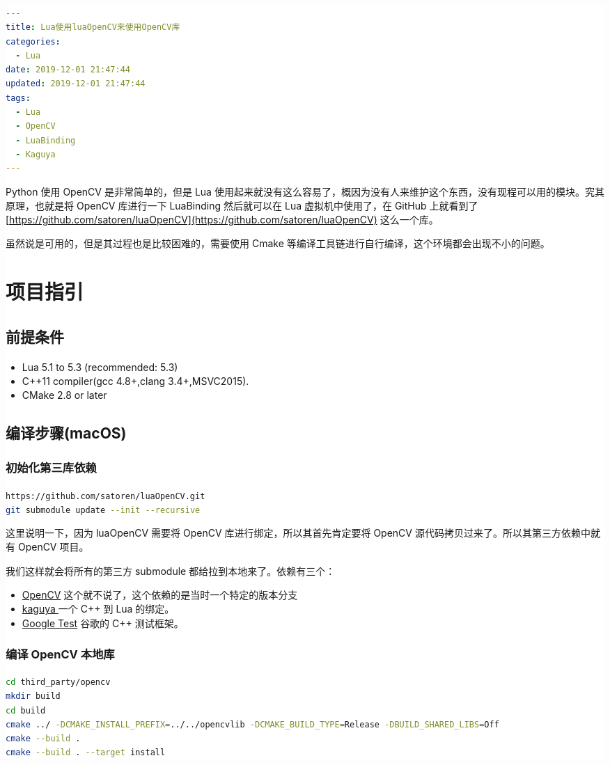 ```yaml
---
title: Lua使用luaOpenCV来使用OpenCV库
categories:
  - Lua
date: 2019-12-01 21:47:44
updated: 2019-12-01 21:47:44
tags: 
  - Lua
  - OpenCV
  - LuaBinding
  - Kaguya
---
```

Python 使用 OpenCV 是非常简单的，但是 Lua 使用起来就没有这么容易了，概因为没有人来维护这个东西，没有现程可以用的模块。究其原理，也就是将 OpenCV 库进行一下 LuaBinding 然后就可以在 Lua 虚拟机中使用了，在 GitHub 上就看到了 [https://github.com/satoren/luaOpenCV](https://github.com/satoren/luaOpenCV) 这么一个库。


虽然说是可用的，但是其过程也是比较困难的，需要使用 Cmake 等编译工具链进行自行编译，这个环境都会出现不小的问题。

# 项目指引

## 前提条件

- Lua 5.1 to 5.3 (recommended: 5.3)
- C++11 compiler(gcc 4.8+,clang 3.4+,MSVC2015).
- CMake 2.8 or later

## 编译步骤(macOS)

### 初始化第三库依赖
```sh
https://github.com/satoren/luaOpenCV.git
git submodule update --init --recursive
```
这里说明一下，因为 luaOpenCV 需要将 OpenCV 库进行绑定，所以其首先肯定要将 OpenCV 源代码拷贝过来了。所以其第三方依赖中就有 OpenCV 项目。

我们这样就会将所有的第三方 submodule 都给拉到本地来了。依赖有三个：

- [OpenCV](https://github.com/opencv/opencv) 这个就不说了，这个依赖的是当时一个特定的版本分支
- [kaguya ](https://github.com/satoren/kaguya)一个 C++ 到 Lua 的绑定。
- [Google Test](https://github.com/google/googletest) 谷歌的 C++ 测试框架。


### 编译 OpenCV 本地库

```sh
cd third_party/opencv
mkdir build
cd build
cmake ../ -DCMAKE_INSTALL_PREFIX=../../opencvlib -DCMAKE_BUILD_TYPE=Release -DBUILD_SHARED_LIBS=Off
cmake --build . 
cmake --build . --target install
```
